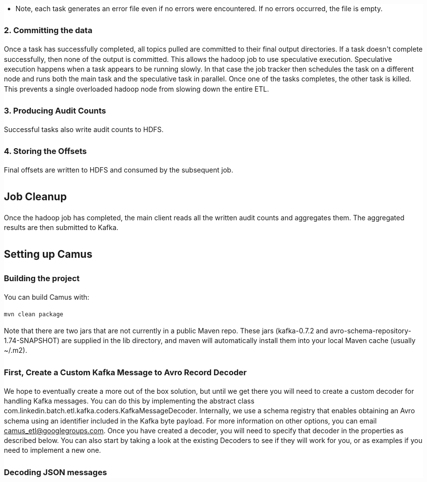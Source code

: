 * Note, each task generates an error file even if no errors were encountered.  If no errors occurred, the file is empty.

### 2. Committing the data 

Once a task has successfully completed, all topics pulled are committed to their final output directories. If a task doesn't complete successfully, then none of the output is committed.  This allows the hadoop job to use speculative execution.  Speculative execution happens when a task appears to be running slowly.  In that case the job tracker then schedules the task on a different node and runs both the main task and the speculative task in parallel.  Once one of the tasks completes, the other task is killed.  This prevents a single overloaded hadoop node from slowing down the entire ETL.

### 3. Producing Audit Counts 

Successful tasks also write audit counts to HDFS. 

### 4. Storing the Offsets 

Final offsets are written to HDFS and consumed by the subsequent job.

## Job Cleanup 

Once the hadoop job has completed, the main client reads all the written audit counts and aggregates them.  The aggregated results are then submitted to Kafka.

## Setting up Camus

### Building the project

You can build Camus with:
```
mvn clean package
```

Note that there are two jars that are not currently in a public Maven repo. These jars (kafka-0.7.2 and avro-schema-repository-1.74-SNAPSHOT) are supplied in the lib directory, and maven will automatically install them into your local Maven cache (usually ~/.m2).

### First, Create a Custom Kafka Message to Avro Record Decoder

We hope to eventually create a more out of the box solution, but until we get there you will need to create a custom decoder for handling Kafka messages.  You can do this by implementing the abstract class com.linkedin.batch.etl.kafka.coders.KafkaMessageDecoder.  Internally, we use a schema registry that enables obtaining an Avro schema using an identifier included in the Kafka byte payload. For more information on other options, you can email camus_etl@googlegroups.com.  Once you have created a decoder, you will need to specify that decoder in the properties as described below.  You can also start by taking a look at the existing Decoders to see if they will work for you, or as examples if you need to implement a new one.  

### Decoding JSON messages
